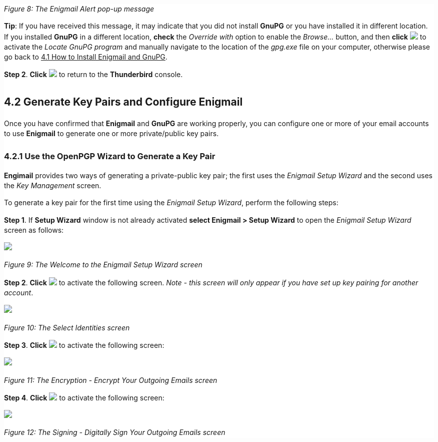 *Figure 8: The Enigmail Alert pop-up message*

**Tip**: If you have received this message, it may indicate that you did not install **GnuPG** or you have installed it in different location. If you installed **GnuPG** in a different location, **check** the *Override with* option to enable the *Browse...* button, and then **click** ![](/sites/siabnext.ttc.io/files/media/thunderbird_69.png) to activate the *Locate GnuPG program* and manually navigate to the location of the *gpg.exe* file on your computer, otherwise please go back to [4.1 How to Install Enigmail and GnuPG](#747).

**Step 2**. **Click** ![](/sites/siabnext.ttc.io/files/media/thunderbird_35.png) to return to the **Thunderbird** console.


## 4.2 Generate Key Pairs and Configure Enigmail

Once you have confirmed that **Enigmail** and **GnuPG** are working properly, you can configure one or more of your email accounts to use **Enigmail** to generate one or more private/public key pairs.

### 4.2.1 Use the OpenPGP Wizard to Generate a Key Pair

**Engimail** provides two ways of generating a private-public key pair; the first uses the *Enigmail Setup Wizard* and the second uses the *Key Management* screen. 

To generate a key pair for the first time using the *Enigmail Setup Wizard*, perform the following steps:

**Step 1**. If **Setup Wizard** window is not already activated **select Enigmail > Setup Wizard** to open the *Enigmail Setup Wizard* screen as follows: 

![](/sites/siabnext.ttc.io/files/media/thunderbird_56.png)

*Figure 9: The Welcome to the Enigmail Setup Wizard screen*

**Step 2**. **Click** ![](/sites/siabnext.ttc.io/files/media/thunderbird_04.png) to activate the following screen. *Note - this screen will only appear if you have set up key pairing for another account*.

![](/sites/siabnext.ttc.io/files/media/thunderbird_59.png)

*Figure 10: The Select Identities screen*

**Step 3**. **Click** ![](/sites/siabnext.ttc.io/files/media/thunderbird_04.png) to activate the following screen:

![](/sites/siabnext.ttc.io/files/media/thunderbird_60.png)

*Figure 11: The Encryption - Encrypt Your Outgoing Emails screen*

**Step 4**. **Click** ![](/sites/siabnext.ttc.io/files/media/thunderbird_04.png) to activate the following screen:

![](/sites/siabnext.ttc.io/files/media/thunderbird_61.png)

*Figure 12: The Signing - Digitally Sign Your Outgoing Emails screen*
